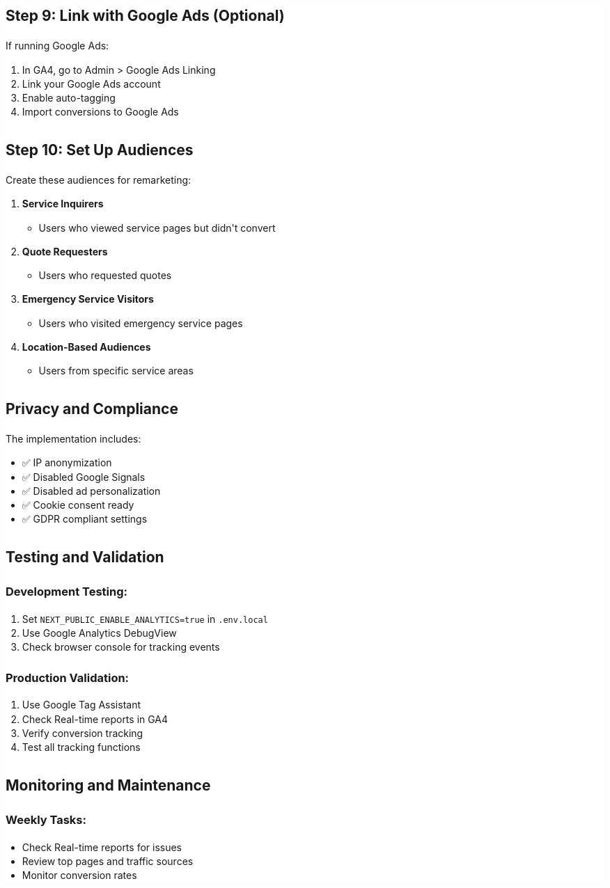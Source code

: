 ## Step 9: Link with Google Ads (Optional)
If running Google Ads:
1. In GA4, go to Admin > Google Ads Linking
2. Link your Google Ads account
3. Enable auto-tagging
4. Import conversions to Google Ads

## Step 10: Set Up Audiences
Create these audiences for remarketing:

1. **Service Inquirers**
   - Users who viewed service pages but didn't convert

2. **Quote Requesters**
   - Users who requested quotes

3. **Emergency Service Visitors**
   - Users who visited emergency service pages

4. **Location-Based Audiences**
   - Users from specific service areas

## Privacy and Compliance
The implementation includes:
- ✅ IP anonymization
- ✅ Disabled Google Signals
- ✅ Disabled ad personalization
- ✅ Cookie consent ready
- ✅ GDPR compliant settings

## Testing and Validation
### Development Testing:
1. Set `NEXT_PUBLIC_ENABLE_ANALYTICS=true` in `.env.local`
2. Use Google Analytics DebugView
3. Check browser console for tracking events

### Production Validation:
1. Use Google Tag Assistant
2. Check Real-time reports in GA4
3. Verify conversion tracking
4. Test all tracking functions

## Monitoring and Maintenance
### Weekly Tasks:
- Check Real-time reports for issues
- Review top pages and traffic sources
- Monitor conversion rates
